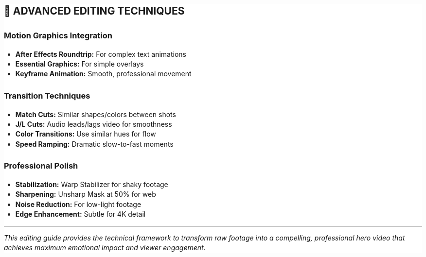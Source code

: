 ## 🎯 ADVANCED EDITING TECHNIQUES

### Motion Graphics Integration
- **After Effects Roundtrip:** For complex text animations
- **Essential Graphics:** For simple overlays
- **Keyframe Animation:** Smooth, professional movement

### Transition Techniques
- **Match Cuts:** Similar shapes/colors between shots
- **J/L Cuts:** Audio leads/lags video for smoothness
- **Color Transitions:** Use similar hues for flow
- **Speed Ramping:** Dramatic slow-to-fast moments

### Professional Polish
- **Stabilization:** Warp Stabilizer for shaky footage
- **Sharpening:** Unsharp Mask at 50% for web
- **Noise Reduction:** For low-light footage
- **Edge Enhancement:** Subtle for 4K detail

---

*This editing guide provides the technical framework to transform raw footage into a compelling, professional hero video that achieves maximum emotional impact and viewer engagement.*